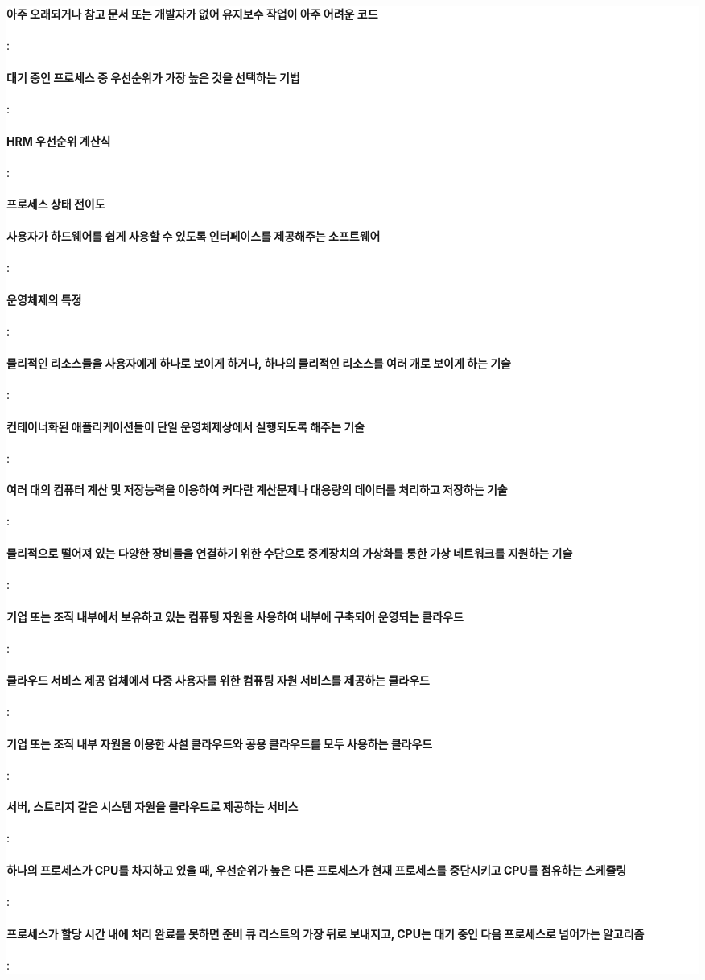 #### 아주 오래되거나 참고 문서 또는 개발자가 없어 유지보수 작업이 아주 어려운 코드
: 

#### 대기 중인 프로세스 중 우선순위가 가장 높은 것을 선택하는 기법
: 

#### HRM 우선순위 계산식
: 

#### 프로세스 상태 전이도 


#### 사용자가 하드웨어를 쉽게 사용할 수 있도록 인터페이스를 제공해주는 소프트웨어
:

#### 운영체제의 특정
: 

#### 물리적인 리소스들을 사용자에게 하나로 보이게 하거나, 하나의 물리적인 리소스를 여러 개로 보이게 하는 기술
: 

#### 컨테이너화된 애플리케이션들이 단일 운영체제상에서 실행되도록 해주는 기술
: 

#### 여러 대의 컴퓨터 계산 및 저장능력을 이용하여 커다란 계산문제나 대용량의 데이터를 처리하고 저장하는 기술
: 

#### 물리적으로 떨어져 있는 다양한 장비들을 연결하기 위한 수단으로 중계장치의 가상화를 통한 가상 네트워크를 지원하는 기술
: 

#### 기업 또는 조직 내부에서 보유하고 있는 컴퓨팅 자원을 사용하여 내부에 구축되어 운영되는 클라우드
: 

#### 클라우드 서비스 제공 업체에서 다중 사용자를 위한 컴퓨팅 자원 서비스를 제공하는 클라우드
: 

#### 기업 또는 조직 내부 자원을 이용한 사설 클라우드와 공용 클라우드를 모두 사용하는 클라우드
: 

#### 서버, 스트리지 같은 시스템 자원을 클라우드로 제공하는 서비스 
: 

#### 하나의 프로세스가 CPU를 차지하고 있을 때, 우선순위가 높은 다른 프로세스가 현재 프로세스를 중단시키고 CPU를 점유하는 스케쥴링
: 

#### 프로세스가 할당 시간 내에 처리 완료를 못하면 준비 큐 리스트의 가장 뒤로 보내지고, CPU는 대기 중인 다음 프로세스로 넘어가는 알고리즘
: 
